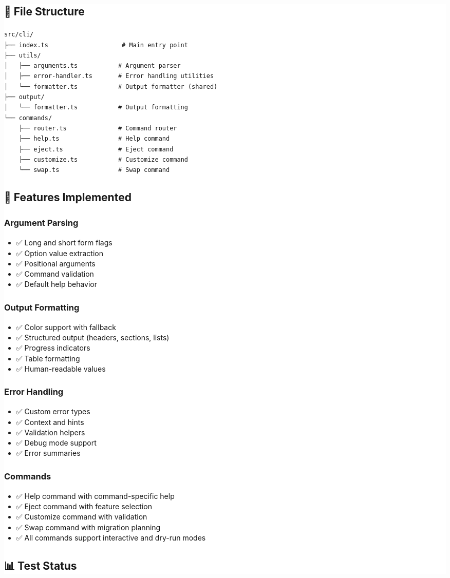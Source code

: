 ## 📁 File Structure

```
src/cli/
├── index.ts                    # Main entry point
├── utils/
│   ├── arguments.ts           # Argument parser
│   ├── error-handler.ts       # Error handling utilities
│   └── formatter.ts           # Output formatter (shared)
├── output/
│   └── formatter.ts           # Output formatting
└── commands/
    ├── router.ts              # Command router
    ├── help.ts                # Help command
    ├── eject.ts               # Eject command
    ├── customize.ts           # Customize command
    └── swap.ts                # Swap command
```

## 🎯 Features Implemented

### Argument Parsing
- ✅ Long and short form flags
- ✅ Option value extraction
- ✅ Positional arguments
- ✅ Command validation
- ✅ Default help behavior

### Output Formatting
- ✅ Color support with fallback
- ✅ Structured output (headers, sections, lists)
- ✅ Progress indicators
- ✅ Table formatting
- ✅ Human-readable values

### Error Handling
- ✅ Custom error types
- ✅ Context and hints
- ✅ Validation helpers
- ✅ Debug mode support
- ✅ Error summaries

### Commands
- ✅ Help command with command-specific help
- ✅ Eject command with feature selection
- ✅ Customize command with validation
- ✅ Swap command with migration planning
- ✅ All commands support interactive and dry-run modes

## 📊 Test Status
